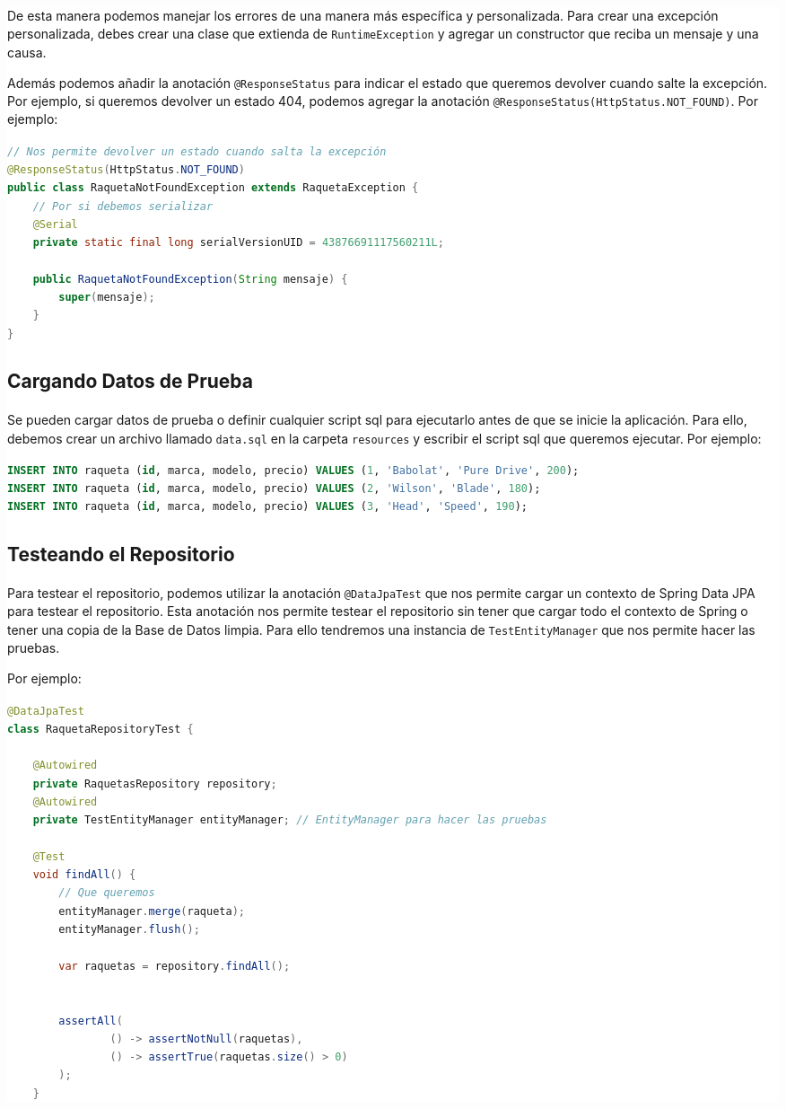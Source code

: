 De esta manera podemos manejar los errores de una manera más específica y personalizada. Para crear una excepción personalizada, debes crear una clase que extienda de `RuntimeException` y agregar un constructor que reciba un mensaje y una causa.

Además podemos añadir la anotación `@ResponseStatus` para indicar el estado que queremos devolver cuando salte la excepción. Por ejemplo, si queremos devolver un estado 404, podemos agregar la anotación `@ResponseStatus(HttpStatus.NOT_FOUND)`. Por ejemplo:

```java
// Nos permite devolver un estado cuando salta la excepción
@ResponseStatus(HttpStatus.NOT_FOUND)
public class RaquetaNotFoundException extends RaquetaException {
    // Por si debemos serializar
    @Serial
    private static final long serialVersionUID = 43876691117560211L;

    public RaquetaNotFoundException(String mensaje) {
        super(mensaje);
    }
}
```

## Cargando Datos de Prueba
Se pueden cargar datos de prueba o definir cualquier script sql para ejecutarlo antes de que se inicie la aplicación. Para ello, debemos crear un archivo llamado `data.sql` en la carpeta `resources` y escribir el script sql que queremos ejecutar. Por ejemplo:

```sql
INSERT INTO raqueta (id, marca, modelo, precio) VALUES (1, 'Babolat', 'Pure Drive', 200);
INSERT INTO raqueta (id, marca, modelo, precio) VALUES (2, 'Wilson', 'Blade', 180);
INSERT INTO raqueta (id, marca, modelo, precio) VALUES (3, 'Head', 'Speed', 190);
```

## Testeando el Repositorio
Para testear el repositorio, podemos utilizar la anotación `@DataJpaTest` que nos permite cargar un contexto de Spring Data JPA para testear el repositorio. Esta anotación nos permite testear el repositorio sin tener que cargar todo el contexto de Spring o tener una copia de la Base de Datos limpia. Para ello tendremos una instancia de `TestEntityManager` que nos permite hacer las pruebas.

 Por ejemplo:

```java
@DataJpaTest
class RaquetaRepositoryTest {

    @Autowired
    private RaquetasRepository repository;
    @Autowired
    private TestEntityManager entityManager; // EntityManager para hacer las pruebas

    @Test
    void findAll() {
        // Que queremos
        entityManager.merge(raqueta);
        entityManager.flush();

        var raquetas = repository.findAll();


        assertAll(
                () -> assertNotNull(raquetas),
                () -> assertTrue(raquetas.size() > 0)
        );
    }

```